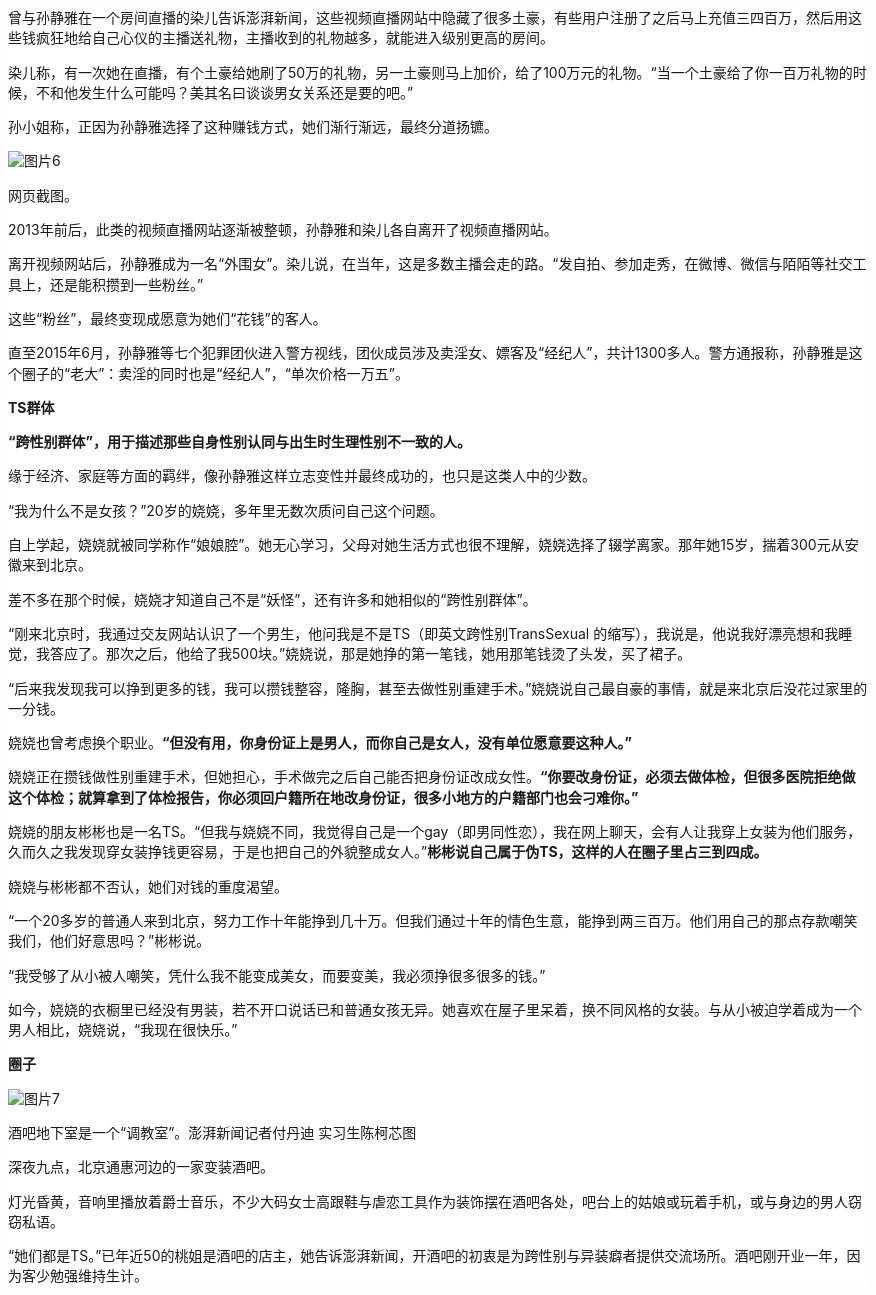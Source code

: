 曾与孙静雅在一个房间直播的染儿告诉澎湃新闻，这些视频直播网站中隐藏了很多土豪，有些用户注册了之后马上充值三四百万，然后用这些钱疯狂地给自己心仪的主播送礼物，主播收到的礼物越多，就能进入级别更高的房间。

染儿称，有一次她在直播，有个土豪给她刷了50万的礼物，另一土豪则马上加价，给了100万元的礼物。“当一个土豪给了你一百万礼物的时候，不和他发生什么可能吗？美其名曰谈谈男女关系还是要的吧。”

孙小姐称，正因为孙静雅选择了这种赚钱方式，她们渐行渐远，最终分道扬镳。

![图片6](http://y2.ifengimg.com/a/2015_52/956f963470063ab.jpg)

网页截图。

2013年前后，此类的视频直播网站逐渐被整顿，孙静雅和染儿各自离开了视频直播网站。

离开视频网站后，孙静雅成为一名“外围女”。染儿说，在当年，这是多数主播会走的路。“发自拍、参加走秀，在微博、微信与陌陌等社交工具上，还是能积攒到一些粉丝。”

这些“粉丝”，最终变现成愿意为她们“花钱”的客人。

直至2015年6月，孙静雅等七个犯罪团伙进入警方视线，团伙成员涉及卖淫女、嫖客及“经纪人”，共计1300多人。警方通报称，孙静雅是这个圈子的“老大”：卖淫的同时也是“经纪人”，“单次价格一万五”。

**TS群体**

**“跨性别群体”，用于描述那些自身性别认同与出生时生理性别不一致的人。**

缘于经济、家庭等方面的羁绊，像孙静雅这样立志变性并最终成功的，也只是这类人中的少数。

“我为什么不是女孩？”20岁的娆娆，多年里无数次质问自己这个问题。

自上学起，娆娆就被同学称作“娘娘腔”。她无心学习，父母对她生活方式也很不理解，娆娆选择了辍学离家。那年她15岁，揣着300元从安徽来到北京。

差不多在那个时候，娆娆才知道自己不是“妖怪”，还有许多和她相似的“跨性别群体”。

“刚来北京时，我通过交友网站认识了一个男生，他问我是不是TS（即英文跨性别TransSexual 的缩写），我说是，他说我好漂亮想和我睡觉，我答应了。那次之后，他给了我500块。”娆娆说，那是她挣的第一笔钱，她用那笔钱烫了头发，买了裙子。

“后来我发现我可以挣到更多的钱，我可以攒钱整容，隆胸，甚至去做性别重建手术。”娆娆说自己最自豪的事情，就是来北京后没花过家里的一分钱。

娆娆也曾考虑换个职业。**“但没有用，你身份证上是男人，而你自己是女人，没有单位愿意要这种人。”**

娆娆正在攒钱做性别重建手术，但她担心，手术做完之后自己能否把身份证改成女性。**“你要改身份证，必须去做体检，但很多医院拒绝做这个体检；就算拿到了体检报告，你必须回户籍所在地改身份证，很多小地方的户籍部门也会刁难你。”**

娆娆的朋友彬彬也是一名TS。“但我与娆娆不同，我觉得自己是一个gay（即男同性恋），我在网上聊天，会有人让我穿上女装为他们服务，久而久之我发现穿女装挣钱更容易，于是也把自己的外貌整成女人。”**彬彬说自己属于伪TS，这样的人在圈子里占三到四成。**

娆娆与彬彬都不否认，她们对钱的重度渴望。

“一个20多岁的普通人来到北京，努力工作十年能挣到几十万。但我们通过十年的情色生意，能挣到两三百万。他们用自己的那点存款嘲笑我们，他们好意思吗？”彬彬说。

“我受够了从小被人嘲笑，凭什么我不能变成美女，而要变美，我必须挣很多很多的钱。”

如今，娆娆的衣橱里已经没有男装，若不开口说话已和普通女孩无异。她喜欢在屋子里呆着，换不同风格的女装。与从小被迫学着成为一个男人相比，娆娆说，“我现在很快乐。”

**圈子**

![图片7](http://y1.ifengimg.com/a/2015_52/f2ca6d733fd6a3a.jpg)

酒吧地下室是一个“调教室”。澎湃新闻记者付丹迪 实习生陈柯芯图

深夜九点，北京通惠河边的一家变装酒吧。

灯光昏黄，音响里播放着爵士音乐，不少大码女士高跟鞋与虐恋工具作为装饰摆在酒吧各处，吧台上的姑娘或玩着手机，或与身边的男人窃窃私语。

“她们都是TS。”已年近50的桃姐是酒吧的店主，她告诉澎湃新闻，开酒吧的初衷是为跨性别与异装癖者提供交流场所。酒吧刚开业一年，因为客少勉强维持生计。
